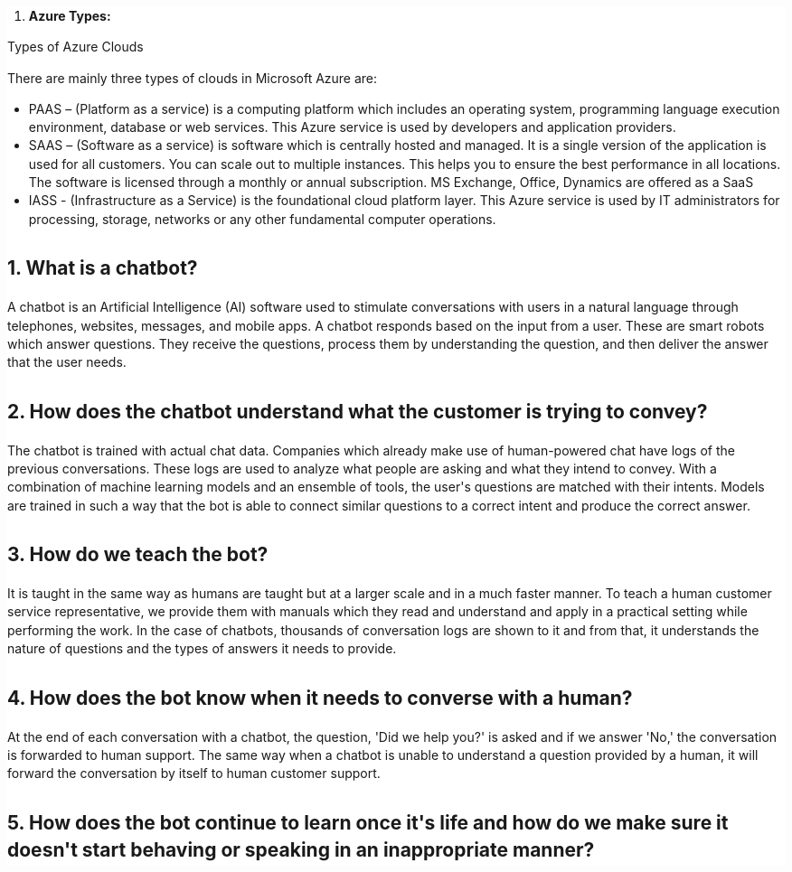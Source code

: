   1. **Azure Types:**

Types of Azure Clouds

There are mainly three types of clouds in Microsoft Azure are:

- PAAS – (Platform as a service) is a computing platform which includes an operating system, programming language execution environment, database or web services. This Azure service is used by developers and application providers.
- SAAS – (Software as a service) is software which is centrally hosted and managed. It is a single version of the application is used for all customers. You can scale out to multiple instances. This helps you to ensure the best performance in all locations. The software is licensed through a monthly or annual subscription. MS Exchange, Office, Dynamics are offered as a SaaS
- IASS - (Infrastructure as a Service) is the foundational cloud platform layer. This Azure service is used by IT administrators for processing, storage, networks or any other fundamental computer operations.

## 1. What is a chatbot?

A chatbot is an Artificial Intelligence (AI) software used to stimulate conversations with users in a natural language through telephones, websites, messages, and mobile apps. A chatbot responds based on the input from a user. These are smart robots which answer questions. They receive the questions, process them by understanding the question, and then deliver the answer that the user needs.

## 2. How does the chatbot understand what the customer is trying to convey?

The chatbot is trained with actual chat data. Companies which already make use of human-powered chat have logs of the previous conversations. These logs are used to analyze what people are asking and what they intend to convey. With a combination of machine learning models and an ensemble of tools, the user&#39;s questions are matched with their intents. Models are trained in such a way that the bot is able to connect similar questions to a correct intent and produce the correct answer.

## 3. How do we teach the bot?

It is taught in the same way as humans are taught but at a larger scale and in a much faster manner. To teach a human customer service representative, we provide them with manuals which they read and understand and apply in a practical setting while performing the work. In the case of chatbots, thousands of conversation logs are shown to it and from that, it understands the nature of questions and the types of answers it needs to provide.

## 4. How does the bot know when it needs to converse with a human?

At the end of each conversation with a chatbot, the question, &#39;Did we help you?&#39; is asked and if we answer &#39;No,&#39; the conversation is forwarded to human support. The same way when a chatbot is unable to understand a question provided by a human, it will forward the conversation by itself to human customer support.

## 5. How does the bot continue to learn once it&#39;s life and how do we make sure it doesn&#39;t start behaving or speaking in an inappropriate manner?

